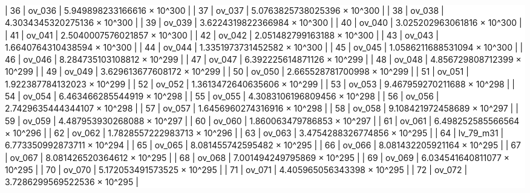 | 36 | ov_036 | 5.949898233166616 × 10^300 |
| 37 | ov_037 | 5.0763825738025396 × 10^300 |
| 38 | ov_038 | 4.3034345320275136 × 10^300 |
| 39 | ov_039 | 3.6224319822366984 × 10^300 |
| 40 | ov_040 | 3.025202963061816 × 10^300 |
| 41 | ov_041 | 2.5040007576021857 × 10^300 |
| 42 | ov_042 | 2.051482799163188 × 10^300 |
| 43 | ov_043 | 1.6640764310438594 × 10^300 |
| 44 | ov_044 | 1.3351973731452582 × 10^300 |
| 45 | ov_045 | 1.0586211688531094 × 10^300 |
| 46 | ov_046 | 8.284735103108812 × 10^299 |
| 47 | ov_047 | 6.392225614871126 × 10^299 |
| 48 | ov_048 | 4.856729808712399 × 10^299 |
| 49 | ov_049 | 3.629613677608172 × 10^299 |
| 50 | ov_050 | 2.665528781700998 × 10^299 |
| 51 | ov_051 | 1.922387784132023 × 10^299 |
| 52 | ov_052 | 1.3613472640635606 × 10^299 |
| 53 | ov_053 | 9.467959270211688 × 10^298 |
| 54 | ov_054 | 6.463466285544919 × 10^298 |
| 55 | ov_055 | 4.3083106196809456 × 10^298 |
| 56 | ov_056 | 2.7429635444344107 × 10^298 |
| 57 | ov_057 | 1.6456960274316916 × 10^298 |
| 58 | ov_058 | 9.108421972458689 × 10^297 |
| 59 | ov_059 | 4.487953930268088 × 10^297 |
| 60 | ov_060 | 1.860063479786853 × 10^297 |
| 61 | ov_061 | 6.498252585566564 × 10^296 |
| 62 | ov_062 | 1.7828557222983713 × 10^296 |
| 63 | ov_063 | 3.4754288326774856 × 10^295 |
| 64 | lv_79_m31 | 6.773350992873711 × 10^294 |
| 65 | ov_065 | 8.081455742595482 × 10^295 |
| 66 | ov_066 | 8.081432205921164 × 10^295 |
| 67 | ov_067 | 8.081426520364612 × 10^295 |
| 68 | ov_068 | 7.001494249795869 × 10^295 |
| 69 | ov_069 | 6.034541640811077 × 10^295 |
| 70 | ov_070 | 5.172053491573525 × 10^295 |
| 71 | ov_071 | 4.405965056343398 × 10^295 |
| 72 | ov_072 | 3.7286299569522536 × 10^295 |